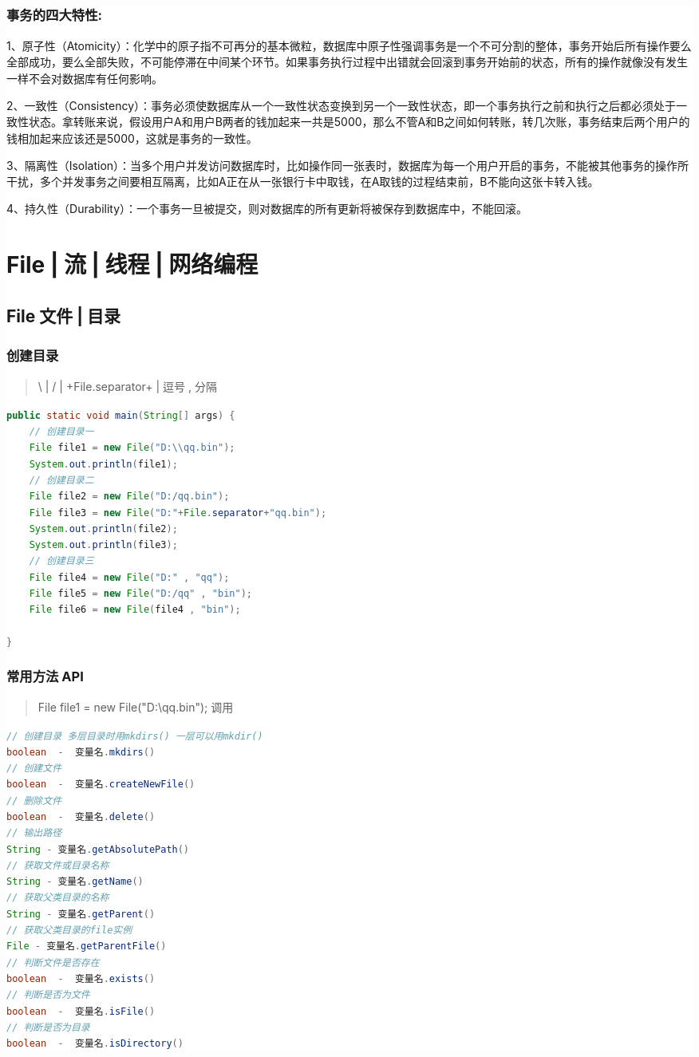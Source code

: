 ### 事务的四大特性:

1、原子性（Atomicity）：化学中的原子指不可再分的基本微粒，数据库中原子性强调事务是一个不可分割的整体，事务开始后所有操作要么全部成功，要么全部失败，不可能停滞在中间某个环节。如果事务执行过程中出错就会回滚到事务开始前的状态，所有的操作就像没有发生一样不会对数据库有任何影响。

2、一致性（Consistency）：事务必须使数据库从一个一致性状态变换到另一个一致性状态，即一个事务执行之前和执行之后都必须处于一致性状态。拿转账来说，假设用户A和用户B两者的钱加起来一共是5000，那么不管A和B之间如何转账，转几次账，事务结束后两个用户的钱相加起来应该还是5000，这就是事务的一致性。

3、隔离性（Isolation）：当多个用户并发访问数据库时，比如操作同一张表时，数据库为每一个用户开启的事务，不能被其他事务的操作所干扰，多个并发事务之间要相互隔离，比如A正在从一张银行卡中取钱，在A取钱的过程结束前，B不能向这张卡转入钱。

4、持久性（Durability）：一个事务一旦被提交，则对数据库的所有更新将被保存到数据库中，不能回滚。



# File | 流 | 线程 | 网络编程

## File 文件 | 目录

### 创建目录 

> \\  | /  |  +File.separator+  |  逗号 , 分隔

```java
public static void main(String[] args) {
    // 创建目录一
    File file1 = new File("D:\\qq.bin");
    System.out.println(file1);
    // 创建目录二
    File file2 = new File("D:/qq.bin");
    File file3 = new File("D:"+File.separator+"qq.bin");
    System.out.println(file2);
    System.out.println(file3);
    // 创建目录三
    File file4 = new File("D:" , "qq");
    File file5 = new File("D:/qq" , "bin");
    File file6 = new File(file4 , "bin");

}
```

### 常用方法 API

> File file1 = new File("D:\\qq.bin"); 调用

```java
// 创建目录 多层目录时用mkdirs() 一层可以用mkdir()
boolean  -  变量名.mkdirs()
// 创建文件
boolean  -  变量名.createNewFile()
// 删除文件
boolean  -  变量名.delete()
// 输出路径
String - 变量名.getAbsolutePath()
// 获取文件或目录名称
String - 变量名.getName()
// 获取父类目录的名称
String - 变量名.getParent()
// 获取父类目录的file实例
File - 变量名.getParentFile()
// 判断文件是否存在
boolean  -  变量名.exists()
// 判断是否为文件
boolean  -  变量名.isFile()
// 判断是否为目录
boolean  -  变量名.isDirectory()
```